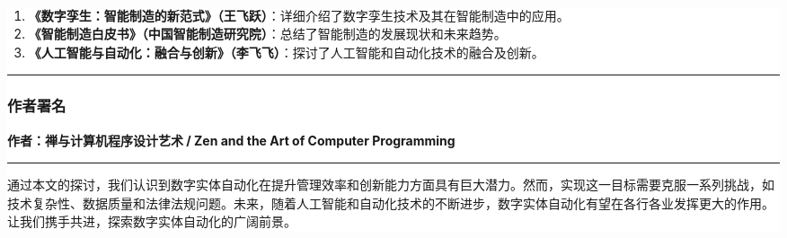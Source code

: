 1. **《数字孪生：智能制造的新范式》（王飞跃）**：详细介绍了数字孪生技术及其在智能制造中的应用。
2. **《智能制造白皮书》（中国智能制造研究院）**：总结了智能制造的发展现状和未来趋势。
3. **《人工智能与自动化：融合与创新》（李飞飞）**：探讨了人工智能和自动化技术的融合及创新。

-------------------

### 作者署名

**作者：禅与计算机程序设计艺术 / Zen and the Art of Computer Programming**

-------------------

通过本文的探讨，我们认识到数字实体自动化在提升管理效率和创新能力方面具有巨大潜力。然而，实现这一目标需要克服一系列挑战，如技术复杂性、数据质量和法律法规问题。未来，随着人工智能和自动化技术的不断进步，数字实体自动化有望在各行各业发挥更大的作用。让我们携手共进，探索数字实体自动化的广阔前景。


